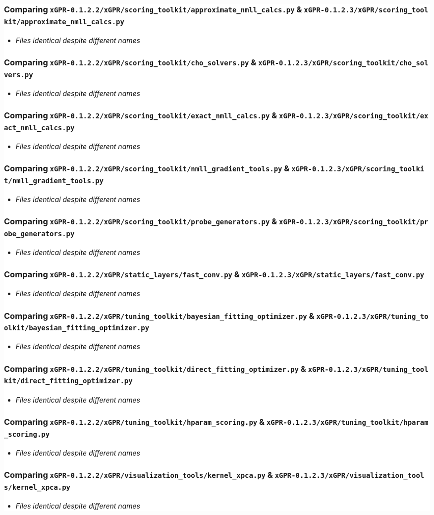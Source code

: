 ### Comparing `xGPR-0.1.2.2/xGPR/scoring_toolkit/approximate_nmll_calcs.py` & `xGPR-0.1.2.3/xGPR/scoring_toolkit/approximate_nmll_calcs.py`

 * *Files identical despite different names*

### Comparing `xGPR-0.1.2.2/xGPR/scoring_toolkit/cho_solvers.py` & `xGPR-0.1.2.3/xGPR/scoring_toolkit/cho_solvers.py`

 * *Files identical despite different names*

### Comparing `xGPR-0.1.2.2/xGPR/scoring_toolkit/exact_nmll_calcs.py` & `xGPR-0.1.2.3/xGPR/scoring_toolkit/exact_nmll_calcs.py`

 * *Files identical despite different names*

### Comparing `xGPR-0.1.2.2/xGPR/scoring_toolkit/nmll_gradient_tools.py` & `xGPR-0.1.2.3/xGPR/scoring_toolkit/nmll_gradient_tools.py`

 * *Files identical despite different names*

### Comparing `xGPR-0.1.2.2/xGPR/scoring_toolkit/probe_generators.py` & `xGPR-0.1.2.3/xGPR/scoring_toolkit/probe_generators.py`

 * *Files identical despite different names*

### Comparing `xGPR-0.1.2.2/xGPR/static_layers/fast_conv.py` & `xGPR-0.1.2.3/xGPR/static_layers/fast_conv.py`

 * *Files identical despite different names*

### Comparing `xGPR-0.1.2.2/xGPR/tuning_toolkit/bayesian_fitting_optimizer.py` & `xGPR-0.1.2.3/xGPR/tuning_toolkit/bayesian_fitting_optimizer.py`

 * *Files identical despite different names*

### Comparing `xGPR-0.1.2.2/xGPR/tuning_toolkit/direct_fitting_optimizer.py` & `xGPR-0.1.2.3/xGPR/tuning_toolkit/direct_fitting_optimizer.py`

 * *Files identical despite different names*

### Comparing `xGPR-0.1.2.2/xGPR/tuning_toolkit/hparam_scoring.py` & `xGPR-0.1.2.3/xGPR/tuning_toolkit/hparam_scoring.py`

 * *Files identical despite different names*

### Comparing `xGPR-0.1.2.2/xGPR/visualization_tools/kernel_xpca.py` & `xGPR-0.1.2.3/xGPR/visualization_tools/kernel_xpca.py`

 * *Files identical despite different names*

